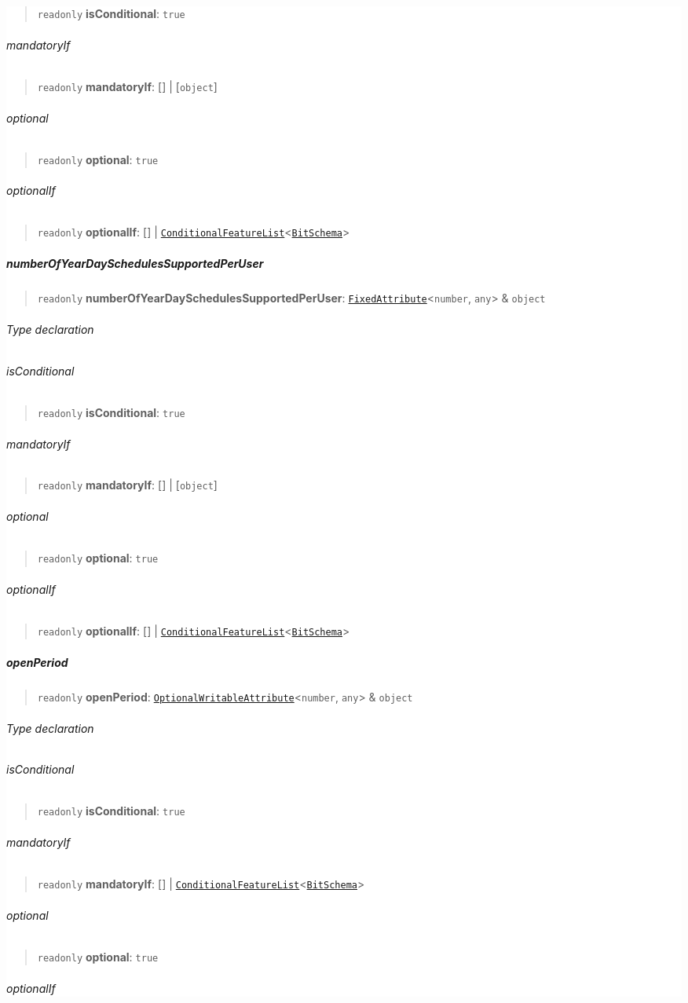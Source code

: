 > `readonly` **isConditional**: `true`

###### mandatoryIf

> `readonly` **mandatoryIf**: [] \| [`object`]

###### optional

> `readonly` **optional**: `true`

###### optionalIf

> `readonly` **optionalIf**: [] \| [`ConditionalFeatureList`](../../../README.md#conditionalfeaturelistf)\<[`BitSchema`](../../../../schema/README.md#bitschema)\>

##### numberOfYearDaySchedulesSupportedPerUser

> `readonly` **numberOfYearDaySchedulesSupportedPerUser**: [`FixedAttribute`](../../../interfaces/FixedAttribute.md)\<`number`, `any`\> & `object`

###### Type declaration

###### isConditional

> `readonly` **isConditional**: `true`

###### mandatoryIf

> `readonly` **mandatoryIf**: [] \| [`object`]

###### optional

> `readonly` **optional**: `true`

###### optionalIf

> `readonly` **optionalIf**: [] \| [`ConditionalFeatureList`](../../../README.md#conditionalfeaturelistf)\<[`BitSchema`](../../../../schema/README.md#bitschema)\>

##### openPeriod

> `readonly` **openPeriod**: [`OptionalWritableAttribute`](../../../interfaces/OptionalWritableAttribute.md)\<`number`, `any`\> & `object`

###### Type declaration

###### isConditional

> `readonly` **isConditional**: `true`

###### mandatoryIf

> `readonly` **mandatoryIf**: [] \| [`ConditionalFeatureList`](../../../README.md#conditionalfeaturelistf)\<[`BitSchema`](../../../../schema/README.md#bitschema)\>

###### optional

> `readonly` **optional**: `true`

###### optionalIf
